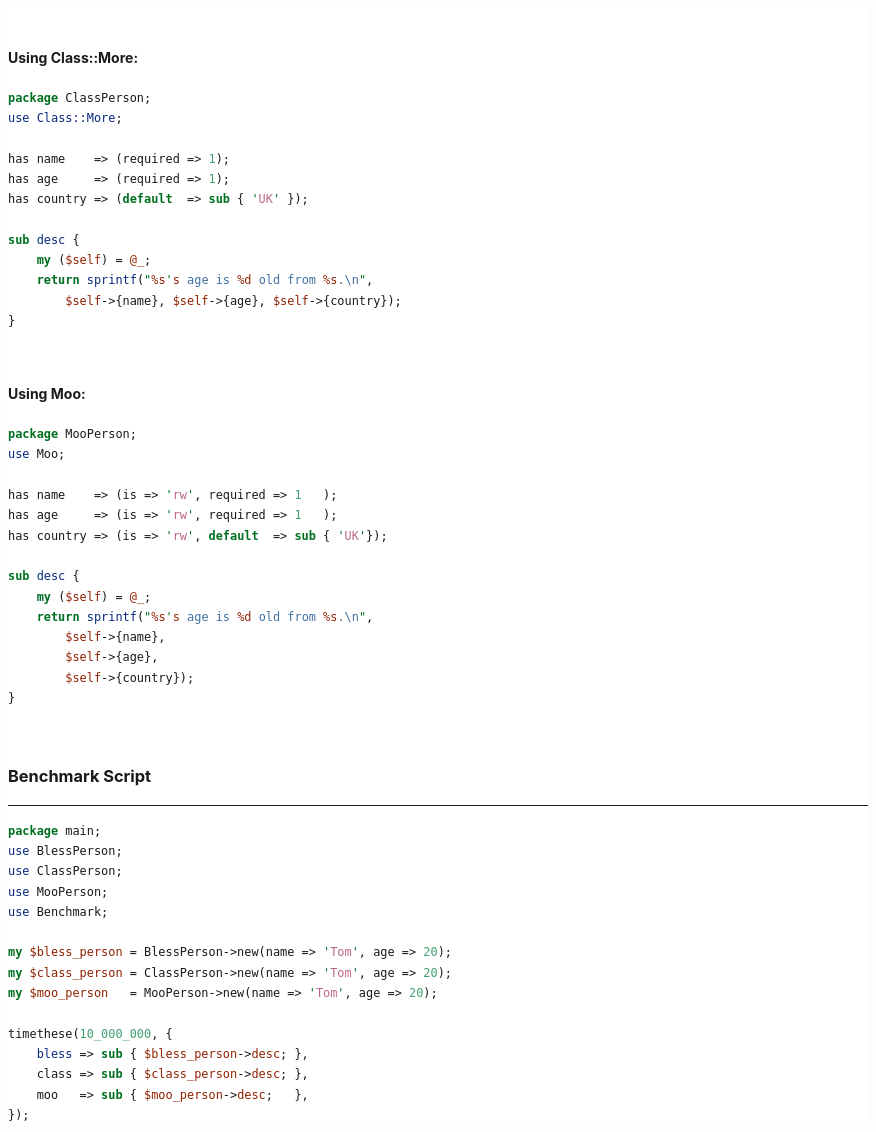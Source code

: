 <br>

#### **Using Class::More:**

```perl
package ClassPerson;
use Class::More;

has name    => (required => 1);
has age     => (required => 1);
has country => (default  => sub { 'UK' });

sub desc {
    my ($self) = @_;
    return sprintf("%s's age is %d old from %s.\n",
        $self->{name}, $self->{age}, $self->{country});
}
```

<br>

#### **Using Moo:**

```perl
package MooPerson;
use Moo;

has name    => (is => 'rw', required => 1   );
has age     => (is => 'rw', required => 1   );
has country => (is => 'rw', default  => sub { 'UK'});

sub desc {
    my ($self) = @_;
    return sprintf("%s's age is %d old from %s.\n",
        $self->{name},
        $self->{age},
        $self->{country});
}
```

<br>

### **Benchmark Script**
***

```perl
package main;
use BlessPerson;
use ClassPerson;
use MooPerson;
use Benchmark;

my $bless_person = BlessPerson->new(name => 'Tom', age => 20);
my $class_person = ClassPerson->new(name => 'Tom', age => 20);
my $moo_person   = MooPerson->new(name => 'Tom', age => 20);

timethese(10_000_000, {
    bless => sub { $bless_person->desc; },
    class => sub { $class_person->desc; },
    moo   => sub { $moo_person->desc;   },
});
```
